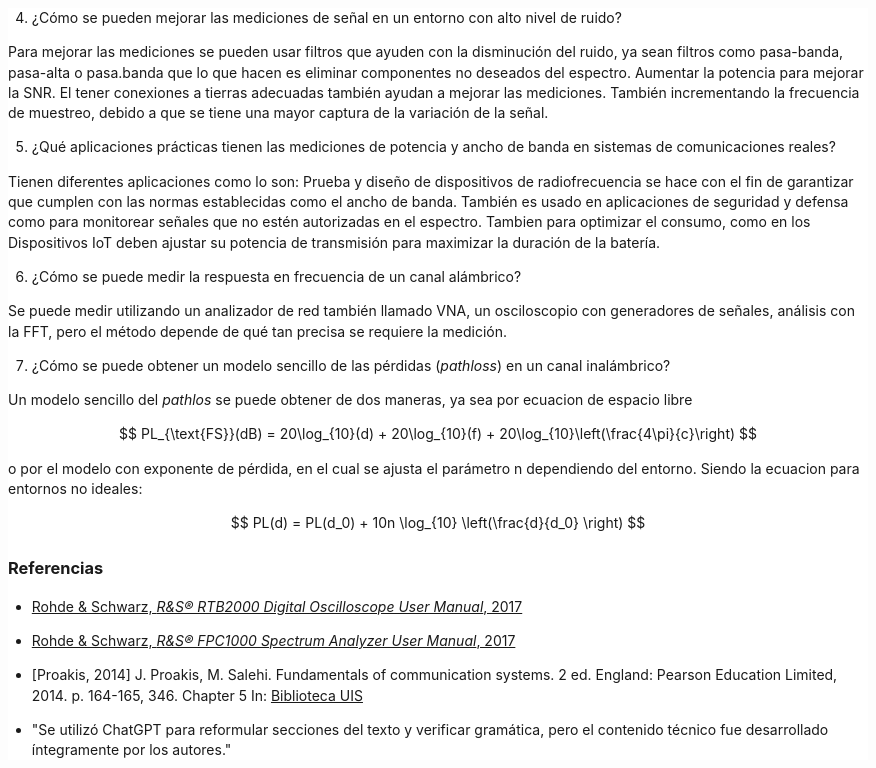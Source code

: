 4. ¿Cómo se pueden mejorar las mediciones de señal en un entorno con alto nivel de ruido?

Para mejorar las mediciones se pueden usar filtros que ayuden con la disminución del ruido, ya sean filtros como pasa-banda, pasa-alta o pasa.banda que lo que hacen es eliminar componentes no deseados del espectro. Aumentar la potencia para mejorar la SNR. El tener conexiones a tierras adecuadas también ayudan a mejorar las mediciones. También incrementando la frecuencia de muestreo, debido a que se tiene una mayor captura de la variación de la señal. 

5. ¿Qué aplicaciones prácticas tienen las mediciones de potencia y ancho de banda en sistemas de comunicaciones reales?

Tienen diferentes aplicaciones como lo son: 
Prueba y diseño de dispositivos de radiofrecuencia se hace con el fin de garantizar que cumplen con las normas establecidas como el ancho de banda.  También es usado en aplicaciones de seguridad y defensa como para monitorear señales que no estén autorizadas en el espectro. Tambien para optimizar el consumo, como en los  Dispositivos IoT deben ajustar su potencia de transmisión para maximizar la duración de la batería.

6. ¿Cómo se puede medir la respuesta en frecuencia de un canal alámbrico?

Se puede medir utilizando un analizador de red también llamado VNA, un osciloscopio con generadores de señales, análisis con la FFT, pero el método depende de qué tan precisa se requiere la medición. 

7. ¿Cómo se puede obtener un modelo sencillo de las pérdidas (_pathloss_) en un canal inalámbrico?

Un modelo sencillo del _pathlos_ se puede obtener de dos maneras, ya sea por ecuacion de espacio libre

$$ PL_{\text{FS}}(dB) = 20\log_{10}(d) + 20\log_{10}(f) + 20\log_{10}\left(\frac{4\pi}{c}\right) $$

o por el modelo con exponente de pérdida, en el cual se ajusta el parámetro n dependiendo del entorno. Siendo la ecuacion para entornos no ideales: 

$$ PL(d) = PL(d_0) + 10n \log_{10} \left(\frac{d}{d_0} \right) $$



### Referencias
- [Rohde & Schwarz, *R&S® RTB2000 Digital Oscilloscope User Manual*, 2017](https://www.rohde-schwarz.com)
  
- [Rohde & Schwarz, *R&S® FPC1000 Spectrum Analyzer User Manual*, 2017](https://www.rohde-schwarz.com)

- [Proakis, 2014] J. Proakis, M. Salehi. Fundamentals of communication systems. 2 ed. England: Pearson Education Limited, 2014. p. 164-165, 346. Chapter 5 In: [Biblioteca UIS](https://uis.primo.exlibrisgroup.com/permalink/57UIDS_INST/63p0of/cdi_askewsholts_vlebooks_9781292015699)

- "Se utilizó ChatGPT para reformular secciones del texto y verificar gramática, pero el contenido técnico fue desarrollado íntegramente por los autores."
